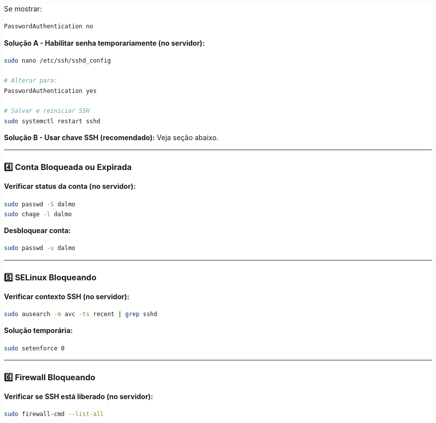 Se mostrar:
```
PasswordAuthentication no
```

**Solução A - Habilitar senha temporariamente (no servidor):**
```bash
sudo nano /etc/ssh/sshd_config

# Alterar para:
PasswordAuthentication yes

# Salvar e reiniciar SSH
sudo systemctl restart sshd
```

**Solução B - Usar chave SSH (recomendado):**
Veja seção abaixo.

---

### 4️⃣ **Conta Bloqueada ou Expirada**

**Verificar status da conta (no servidor):**
```bash
sudo passwd -S dalmo
sudo chage -l dalmo
```

**Desbloquear conta:**
```bash
sudo passwd -u dalmo
```

---

### 5️⃣ **SELinux Bloqueando**

**Verificar contexto SSH (no servidor):**
```bash
sudo ausearch -m avc -ts recent | grep sshd
```

**Solução temporária:**
```bash
sudo setenforce 0
```

---

### 6️⃣ **Firewall Bloqueando**

**Verificar se SSH está liberado (no servidor):**
```bash
sudo firewall-cmd --list-all
```
